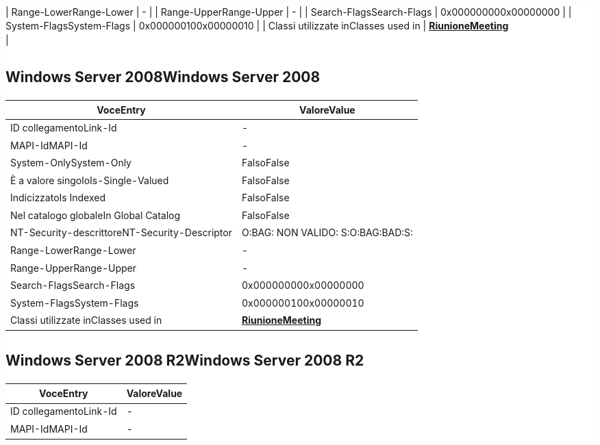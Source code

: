 | <span data-ttu-id="ea4ad-189">Range-Lower</span><span class="sxs-lookup"><span data-stu-id="ea4ad-189">Range-Lower</span></span>            | \-                                      |
| <span data-ttu-id="ea4ad-190">Range-Upper</span><span class="sxs-lookup"><span data-stu-id="ea4ad-190">Range-Upper</span></span>            | \-                                      |
| <span data-ttu-id="ea4ad-191">Search-Flags</span><span class="sxs-lookup"><span data-stu-id="ea4ad-191">Search-Flags</span></span>           | <span data-ttu-id="ea4ad-192">0x00000000</span><span class="sxs-lookup"><span data-stu-id="ea4ad-192">0x00000000</span></span>                              |
| <span data-ttu-id="ea4ad-193">System-Flags</span><span class="sxs-lookup"><span data-stu-id="ea4ad-193">System-Flags</span></span>           | <span data-ttu-id="ea4ad-194">0x00000010</span><span class="sxs-lookup"><span data-stu-id="ea4ad-194">0x00000010</span></span>                              |
| <span data-ttu-id="ea4ad-195">Classi utilizzate in</span><span class="sxs-lookup"><span data-stu-id="ea4ad-195">Classes used in</span></span>        | [<span data-ttu-id="ea4ad-196">**Riunione**</span><span class="sxs-lookup"><span data-stu-id="ea4ad-196">**Meeting**</span></span>](c-meeting.md)<br/> |



## <a name="windows-server-2008"></a><span data-ttu-id="ea4ad-197">Windows Server 2008</span><span class="sxs-lookup"><span data-stu-id="ea4ad-197">Windows Server 2008</span></span>



| <span data-ttu-id="ea4ad-198">Voce</span><span class="sxs-lookup"><span data-stu-id="ea4ad-198">Entry</span></span> | <span data-ttu-id="ea4ad-199">Valore</span><span class="sxs-lookup"><span data-stu-id="ea4ad-199">Value</span></span> |
|------------------------|-----------------------------------------|
| <span data-ttu-id="ea4ad-200">ID collegamento</span><span class="sxs-lookup"><span data-stu-id="ea4ad-200">Link-Id</span></span>                | \-                                      |
| <span data-ttu-id="ea4ad-201">MAPI-Id</span><span class="sxs-lookup"><span data-stu-id="ea4ad-201">MAPI-Id</span></span>                | \-                                      |
| <span data-ttu-id="ea4ad-202">System-Only</span><span class="sxs-lookup"><span data-stu-id="ea4ad-202">System-Only</span></span>            | <span data-ttu-id="ea4ad-203">Falso</span><span class="sxs-lookup"><span data-stu-id="ea4ad-203">False</span></span>                                   |
| <span data-ttu-id="ea4ad-204">È a valore singolo</span><span class="sxs-lookup"><span data-stu-id="ea4ad-204">Is-Single-Valued</span></span>       | <span data-ttu-id="ea4ad-205">Falso</span><span class="sxs-lookup"><span data-stu-id="ea4ad-205">False</span></span>                                   |
| <span data-ttu-id="ea4ad-206">Indicizzato</span><span class="sxs-lookup"><span data-stu-id="ea4ad-206">Is Indexed</span></span>             | <span data-ttu-id="ea4ad-207">Falso</span><span class="sxs-lookup"><span data-stu-id="ea4ad-207">False</span></span>                                   |
| <span data-ttu-id="ea4ad-208">Nel catalogo globale</span><span class="sxs-lookup"><span data-stu-id="ea4ad-208">In Global Catalog</span></span>      | <span data-ttu-id="ea4ad-209">Falso</span><span class="sxs-lookup"><span data-stu-id="ea4ad-209">False</span></span>                                   |
| <span data-ttu-id="ea4ad-210">NT-Security-descrittore</span><span class="sxs-lookup"><span data-stu-id="ea4ad-210">NT-Security-Descriptor</span></span> | <span data-ttu-id="ea4ad-211">O:BAG: NON VALIDO: S:</span><span class="sxs-lookup"><span data-stu-id="ea4ad-211">O:BAG:BAD:S:</span></span>                            |
| <span data-ttu-id="ea4ad-212">Range-Lower</span><span class="sxs-lookup"><span data-stu-id="ea4ad-212">Range-Lower</span></span>            | \-                                      |
| <span data-ttu-id="ea4ad-213">Range-Upper</span><span class="sxs-lookup"><span data-stu-id="ea4ad-213">Range-Upper</span></span>            | \-                                      |
| <span data-ttu-id="ea4ad-214">Search-Flags</span><span class="sxs-lookup"><span data-stu-id="ea4ad-214">Search-Flags</span></span>           | <span data-ttu-id="ea4ad-215">0x00000000</span><span class="sxs-lookup"><span data-stu-id="ea4ad-215">0x00000000</span></span>                              |
| <span data-ttu-id="ea4ad-216">System-Flags</span><span class="sxs-lookup"><span data-stu-id="ea4ad-216">System-Flags</span></span>           | <span data-ttu-id="ea4ad-217">0x00000010</span><span class="sxs-lookup"><span data-stu-id="ea4ad-217">0x00000010</span></span>                              |
| <span data-ttu-id="ea4ad-218">Classi utilizzate in</span><span class="sxs-lookup"><span data-stu-id="ea4ad-218">Classes used in</span></span>        | [<span data-ttu-id="ea4ad-219">**Riunione**</span><span class="sxs-lookup"><span data-stu-id="ea4ad-219">**Meeting**</span></span>](c-meeting.md)<br/> |



## <a name="windows-server-2008-r2"></a><span data-ttu-id="ea4ad-220">Windows Server 2008 R2</span><span class="sxs-lookup"><span data-stu-id="ea4ad-220">Windows Server 2008 R2</span></span>



| <span data-ttu-id="ea4ad-221">Voce</span><span class="sxs-lookup"><span data-stu-id="ea4ad-221">Entry</span></span> | <span data-ttu-id="ea4ad-222">Valore</span><span class="sxs-lookup"><span data-stu-id="ea4ad-222">Value</span></span> |
|------------------------|-----------------------------------------|
| <span data-ttu-id="ea4ad-223">ID collegamento</span><span class="sxs-lookup"><span data-stu-id="ea4ad-223">Link-Id</span></span>                | \-                                      |
| <span data-ttu-id="ea4ad-224">MAPI-Id</span><span class="sxs-lookup"><span data-stu-id="ea4ad-224">MAPI-Id</span></span>                | \-                                      |